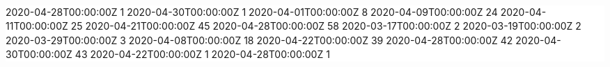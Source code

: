   </tr>
  <tr>
    <td>2020-04-28T00:00:00Z</td>
    <td>1</td>
  </tr>
  <tr>
    <td>2020-04-30T00:00:00Z</td>
    <td>1</td>
  </tr>
  <tr>
    <td>2020-04-01T00:00:00Z</td>
    <td>8</td>
  </tr>
  <tr>
    <td>2020-04-09T00:00:00Z</td>
    <td>24</td>
  </tr>
  <tr>
    <td>2020-04-11T00:00:00Z</td>
    <td>25</td>
  </tr>
  <tr>
    <td>2020-04-21T00:00:00Z</td>
    <td>45</td>
  </tr>
  <tr>
    <td>2020-04-28T00:00:00Z</td>
    <td>58</td>
  </tr>
  <tr>
    <td>2020-03-17T00:00:00Z</td>
    <td>2</td>
  </tr>
  <tr>
    <td>2020-03-19T00:00:00Z</td>
    <td>2</td>
  </tr>
  <tr>
    <td>2020-03-29T00:00:00Z</td>
    <td>3</td>
  </tr>
  <tr>
    <td>2020-04-08T00:00:00Z</td>
    <td>18</td>
  </tr>
  <tr>
    <td>2020-04-22T00:00:00Z</td>
    <td>39</td>
  </tr>
  <tr>
    <td>2020-04-28T00:00:00Z</td>
    <td>42</td>
  </tr>
  <tr>
    <td>2020-04-30T00:00:00Z</td>
    <td>43</td>
  </tr>
  <tr>
    <td>2020-04-22T00:00:00Z</td>
    <td>1</td>
  </tr>
  <tr>
    <td>2020-04-28T00:00:00Z</td>
    <td>1</td>